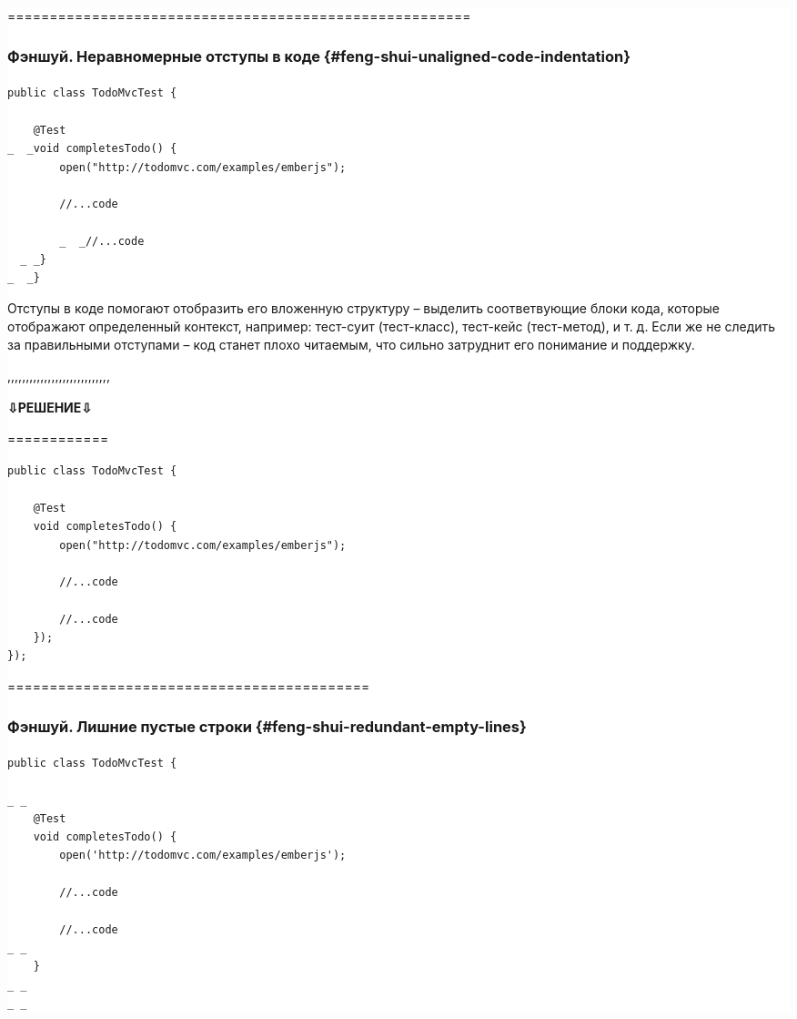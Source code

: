 

=======================================================

### Фэншуй. Неравномерные отступы в коде {#feng-shui-unaligned-code-indentation}

```poetry
public class TodoMvcTest {

    @Test
_  _void completesTodo() {
        open("http://todomvc.com/examples/emberjs");

        //...code

        _  _//...code
  _ _}
_  _}
```

Отступы в коде помогают отобразить его вложенную структуру – выделить соответвующие блоки кода, которые отображают определенный контекст, например: тест-суит (тест-класс), тест-кейс (тест-метод), и т. д. Если же не следить за правильными отступами – код станет плохо читаемым, что сильно затруднит его понимание и поддержку.

,,,,,,,,,,,,,,,,,,,,,,,,,,,,

**⇩РЕШЕНИЕ⇩**

============



```poetry
public class TodoMvcTest {

    @Test
    void completesTodo() {
        open("http://todomvc.com/examples/emberjs");

        //...code

        //...code
    });
});
```



===========================================

### Фэншуй. Лишние пустые строки {#feng-shui-redundant-empty-lines}

```poetry
public class TodoMvcTest {

_ _
    @Test
    void completesTodo() {
        open('http://todomvc.com/examples/emberjs');

        //...code

        //...code
_ _
    }
_ _
_ _
```